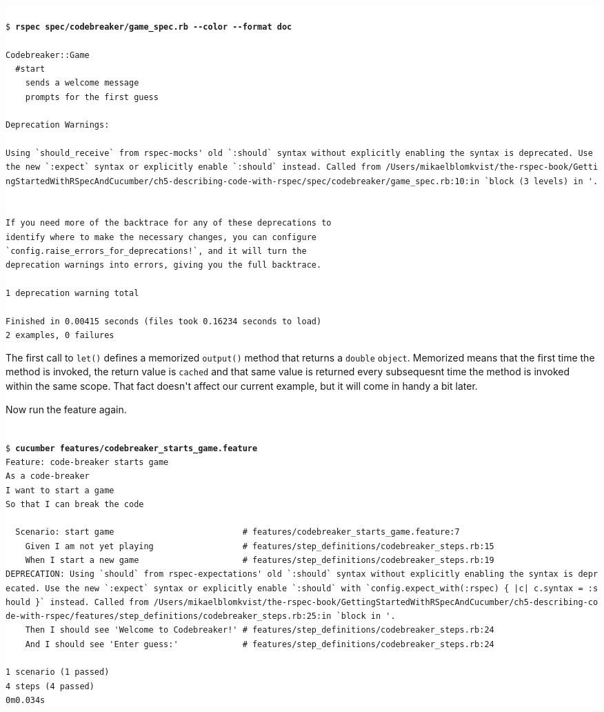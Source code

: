 <pre><code>
$ <b>rspec spec/codebreaker/game_spec.rb --color --format doc</b>

Codebreaker::Game
  #start
    sends a welcome message
    prompts for the first guess

Deprecation Warnings:

Using `should_receive` from rspec-mocks' old `:should` syntax without explicitly enabling the syntax is deprecated. Use the new `:expect` syntax or explicitly enable `:should` instead. Called from /Users/mikaelblomkvist/the-rspec-book/GettingStartedWithRSpecAndCucumber/ch5-describing-code-with-rspec/spec/codebreaker/game_spec.rb:10:in `block (3 levels) in <module:Codebreaker>'.


If you need more of the backtrace for any of these deprecations to
identify where to make the necessary changes, you can configure
`config.raise_errors_for_deprecations!`, and it will turn the
deprecation warnings into errors, giving you the full backtrace.

1 deprecation warning total

Finished in 0.00415 seconds (files took 0.16234 seconds to load)
2 examples, 0 failures
</pre></code>

The first call to `let()` defines a memorized `output()` method that returns a `double` `object`. Memorized means that the first time the method is invoked, the return value is `cached` and that same value is returned every subsequesnt time the method is invoked within the same scope. That fact doesn't affect our current example, but it will come in handy a bit later.

Now run the feature again.

<pre><code>
$ <b>cucumber features/codebreaker_starts_game.feature</b>
Feature: code-breaker starts game
As a code-breaker
I want to start a game
So that I can break the code

  Scenario: start game                          # features/codebreaker_starts_game.feature:7
    Given I am not yet playing                  # features/step_definitions/codebreaker_steps.rb:15
    When I start a new game                     # features/step_definitions/codebreaker_steps.rb:19
DEPRECATION: Using `should` from rspec-expectations' old `:should` syntax without explicitly enabling the syntax is deprecated. Use the new `:expect` syntax or explicitly enable `:should` with `config.expect_with(:rspec) { |c| c.syntax = :should }` instead. Called from /Users/mikaelblomkvist/the-rspec-book/GettingStartedWithRSpecAndCucumber/ch5-describing-code-with-rspec/features/step_definitions/codebreaker_steps.rb:25:in `block in <top (required)>'.
    Then I should see 'Welcome to Codebreaker!' # features/step_definitions/codebreaker_steps.rb:24
    And I should see 'Enter guess:'             # features/step_definitions/codebreaker_steps.rb:24

1 scenario (1 passed)
4 steps (4 passed)
0m0.034s
</pre></code>
